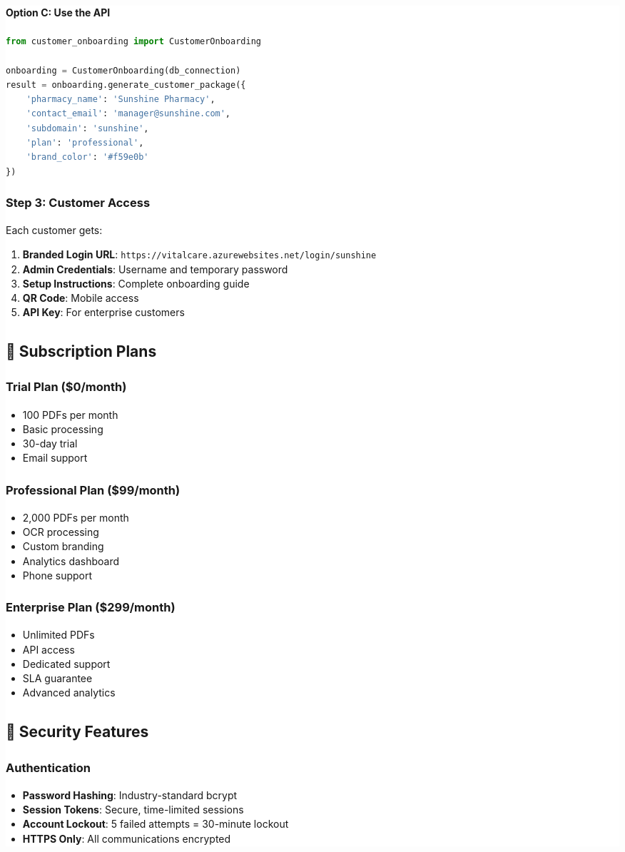 #### Option C: Use the API
```python
from customer_onboarding import CustomerOnboarding

onboarding = CustomerOnboarding(db_connection)
result = onboarding.generate_customer_package({
    'pharmacy_name': 'Sunshine Pharmacy',
    'contact_email': 'manager@sunshine.com',
    'subdomain': 'sunshine',
    'plan': 'professional',
    'brand_color': '#f59e0b'
})
```

### Step 3: Customer Access

Each customer gets:
1. **Branded Login URL**: `https://vitalcare.azurewebsites.net/login/sunshine`
2. **Admin Credentials**: Username and temporary password
3. **Setup Instructions**: Complete onboarding guide
4. **QR Code**: Mobile access
5. **API Key**: For enterprise customers

## 💼 Subscription Plans

### Trial Plan ($0/month)
- 100 PDFs per month
- Basic processing
- 30-day trial
- Email support

### Professional Plan ($99/month)
- 2,000 PDFs per month
- OCR processing
- Custom branding
- Analytics dashboard
- Phone support

### Enterprise Plan ($299/month)
- Unlimited PDFs
- API access
- Dedicated support
- SLA guarantee
- Advanced analytics

## 🔐 Security Features

### Authentication
- **Password Hashing**: Industry-standard bcrypt
- **Session Tokens**: Secure, time-limited sessions
- **Account Lockout**: 5 failed attempts = 30-minute lockout
- **HTTPS Only**: All communications encrypted
